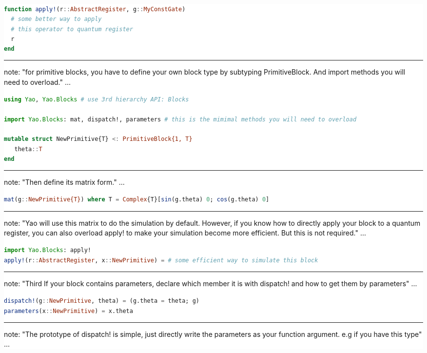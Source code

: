 ```julia
function apply!(r::AbstractRegister, g::MyConstGate)
  # some better way to apply
  # this operator to quantum register
  r
end
```

---
note: "for primitive blocks, you have to define your own block type by subtyping PrimitiveBlock. And import methods
you will need to overload."
...

```julia
using Yao, Yao.Blocks # use 3rd hierarchy API: Blocks

import Yao.Blocks: mat, dispatch!, parameters # this is the mimimal methods you will need to overload

mutable struct NewPrimitive{T} <: PrimitiveBlock{1, T}
   theta::T
end
```

---
note: "Then define its matrix form."
...

```julia
mat(g::NewPrimitive{T}) where T = Complex{T}[sin(g.theta) 0; cos(g.theta) 0]
```

---
note: "Yao will use this matrix to do the simulation by default. However, if you know how to directly apply your block to a quantum register, you can also overload apply! to make your simulation become more efficient. But this is not required."
...

```julia
import Yao.Blocks: apply!
apply!(r::AbstractRegister, x::NewPrimitive) = # some efficient way to simulate this block
```

---
note: "Third If your block contains parameters, declare which member it is with dispatch! and how to get them by parameters"
...

```julia
dispatch!(g::NewPrimitive, theta) = (g.theta = theta; g)
parameters(x::NewPrimitive) = x.theta
```

---
note: "The prototype of dispatch! is simple, just directly write the parameters as your function argument. e.g if you have this type"
...
